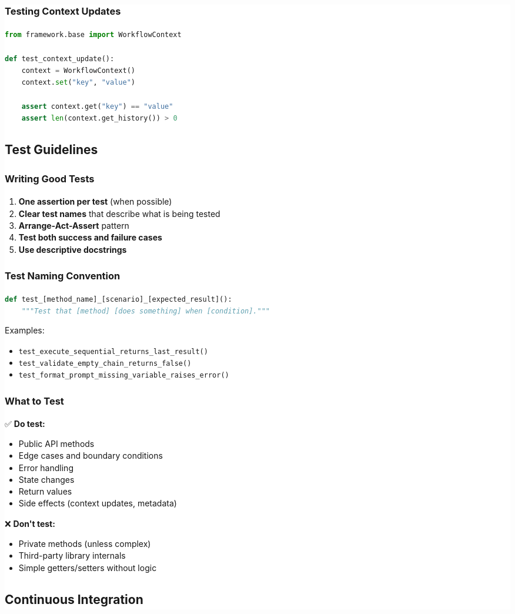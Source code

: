 ### Testing Context Updates

```python
from framework.base import WorkflowContext

def test_context_update():
    context = WorkflowContext()
    context.set("key", "value")
    
    assert context.get("key") == "value"
    assert len(context.get_history()) > 0
```

## Test Guidelines

### Writing Good Tests

1. **One assertion per test** (when possible)
2. **Clear test names** that describe what is being tested
3. **Arrange-Act-Assert** pattern
4. **Test both success and failure cases**
5. **Use descriptive docstrings**

### Test Naming Convention

```python
def test_[method_name]_[scenario]_[expected_result]():
    """Test that [method] [does something] when [condition]."""
```

Examples:
- `test_execute_sequential_returns_last_result()`
- `test_validate_empty_chain_returns_false()`
- `test_format_prompt_missing_variable_raises_error()`

### What to Test

✅ **Do test:**
- Public API methods
- Edge cases and boundary conditions
- Error handling
- State changes
- Return values
- Side effects (context updates, metadata)

❌ **Don't test:**
- Private methods (unless complex)
- Third-party library internals
- Simple getters/setters without logic

## Continuous Integration
